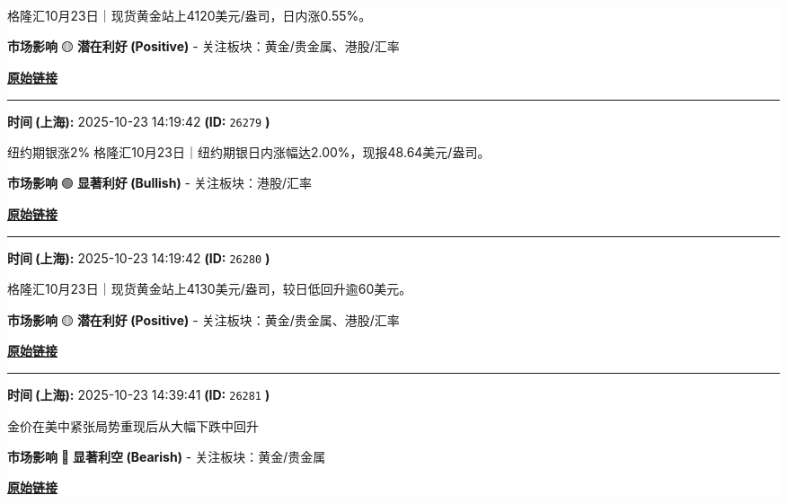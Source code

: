 格隆汇10月23日｜现货黄金站上4120美元/盎司，日内涨0.55%。

**市场影响** 🟡 **潜在利好 (Positive)** - 关注板块：黄金/贵金属、港股/汇率

**[原始链接](https://t.me/ywcqdz/26278)**

---
**时间 (上海):** 2025-10-23 14:19:42 **(ID:** `26279` **)**

纽约期银涨2%
格隆汇10月23日｜纽约期银日内涨幅达2.00%，现报48.64美元/盎司。

**市场影响** 🟢 **显著利好 (Bullish)** - 关注板块：港股/汇率

**[原始链接](https://t.me/ywcqdz/26279)**

---
**时间 (上海):** 2025-10-23 14:19:42 **(ID:** `26280` **)**

格隆汇10月23日｜现货黄金站上4130美元/盎司，较日低回升逾60美元。

**市场影响** 🟡 **潜在利好 (Positive)** - 关注板块：黄金/贵金属、港股/汇率

**[原始链接](https://t.me/ywcqdz/26280)**

---
**时间 (上海):** 2025-10-23 14:39:41 **(ID:** `26281` **)**

金价在美中紧张局势重现后从大幅下跌中回升

**市场影响** 🔴 **显著利空 (Bearish)** - 关注板块：黄金/贵金属

**[原始链接](https://t.me/ywcqdz/26281)**
